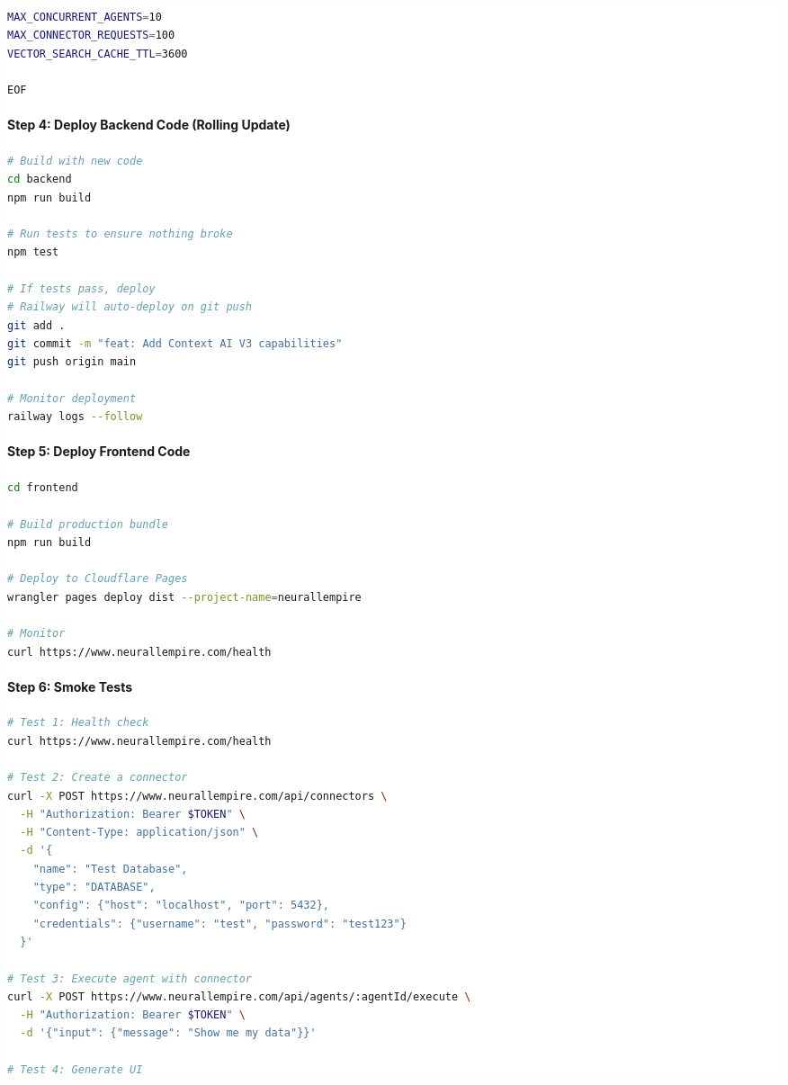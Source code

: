 ```bash
MAX_CONCURRENT_AGENTS=10
MAX_CONNECTOR_REQUESTS=100
VECTOR_SEARCH_CACHE_TTL=3600

EOF
```

#### **Step 4: Deploy Backend Code (Rolling Update)**

```bash
# Build with new code
cd backend
npm run build

# Run tests to ensure nothing broke
npm test

# If tests pass, deploy
# Railway will auto-deploy on git push
git add .
git commit -m "feat: Add Context AI V3 capabilities"
git push origin main

# Monitor deployment
railway logs --follow
```

#### **Step 5: Deploy Frontend Code**

```bash
cd frontend

# Build production bundle
npm run build

# Deploy to Cloudflare Pages
wrangler pages deploy dist --project-name=neurallempire

# Monitor
curl https://www.neurallempire.com/health
```

#### **Step 6: Smoke Tests**

```bash
# Test 1: Health check
curl https://www.neurallempire.com/health

# Test 2: Create a connector
curl -X POST https://www.neurallempire.com/api/connectors \
  -H "Authorization: Bearer $TOKEN" \
  -H "Content-Type: application/json" \
  -d '{
    "name": "Test Database",
    "type": "DATABASE",
    "config": {"host": "localhost", "port": 5432},
    "credentials": {"username": "test", "password": "test123"}
  }'

# Test 3: Execute agent with connector
curl -X POST https://www.neurallempire.com/api/agents/:agentId/execute \
  -H "Authorization: Bearer $TOKEN" \
  -d '{"input": {"message": "Show me my data"}}'

# Test 4: Generate UI
```